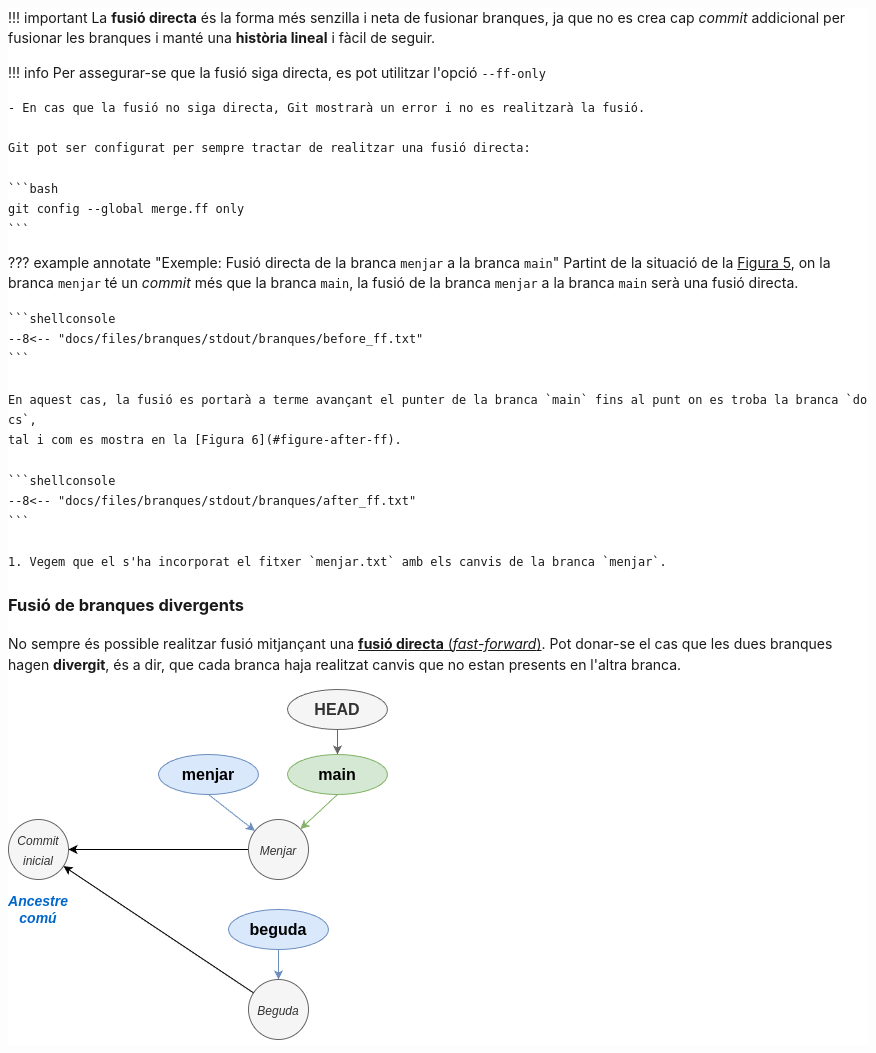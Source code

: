 !!! important
    La __fusió directa__ és la forma més senzilla i neta de fusionar branques,
    ja que no es crea cap _commit_ addicional per fusionar les branques i
    manté una __història lineal__ i fàcil de seguir.

!!! info
    Per assegurar-se que la fusió siga directa, es pot utilitzar l'opció `--ff-only`

    - En cas que la fusió no siga directa, Git mostrarà un error i no es realitzarà la fusió.

    Git pot ser configurat per sempre tractar de realitzar una fusió directa:

    ```bash
    git config --global merge.ff only
    ```
    

??? example annotate "Exemple: Fusió directa de la branca `menjar` a la branca `main`"
    Partint de la situació de la [Figura 5](#figure-before-ff), on la branca `menjar` té un _commit_ més que la branca `main`,
    la fusió de la branca `menjar` a la branca `main` serà una fusió directa.

    ```shellconsole
    --8<-- "docs/files/branques/stdout/branques/before_ff.txt"
    ```

    En aquest cas, la fusió es portarà a terme avançant el punter de la branca `main` fins al punt on es troba la branca `docs`,
    tal i com es mostra en la [Figura 6](#figure-after-ff).

    ```shellconsole
    --8<-- "docs/files/branques/stdout/branques/after_ff.txt"
    ```

    1. Vegem que el s'ha incorporat el fitxer `menjar.txt` amb els canvis de la branca `menjar`.

### Fusió de branques divergents
No sempre és possible realitzar fusió mitjançant una [__fusió directa__ (_fast-forward_)](#fusio-directa).
Pot donar-se el cas que les dues branques hagen __divergit__, és a dir, que cada branca haja
realitzat canvis que no estan presents en l'altra branca.


![Història abans de la fusió en branques divergents](img/before_divergent.light.png#only-light)